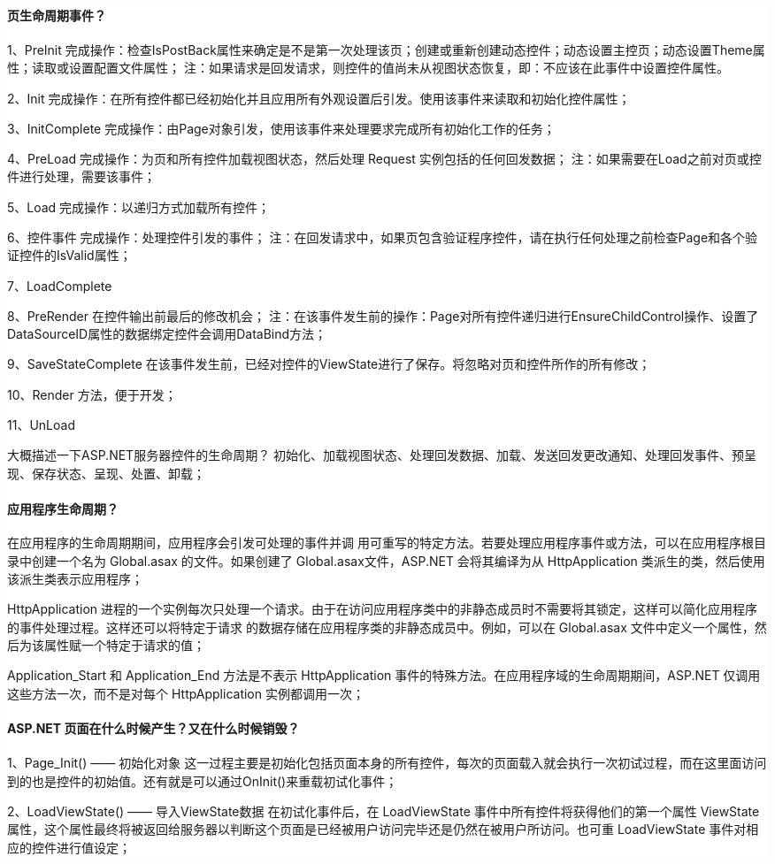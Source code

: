 #### 页生命周期事件？

1、PreInit
完成操作：检查IsPostBack属性来确定是不是第一次处理该页；创建或重新创建动态控件；动态设置主控页；动态设置Theme属性；读取或设置配置文件属性；
注：如果请求是回发请求，则控件的值尚未从视图状态恢复，即：不应该在此事件中设置控件属性。

2、Init
完成操作：在所有控件都已经初始化并且应用所有外观设置后引发。使用该事件来读取和初始化控件属性；

3、InitComplete
完成操作：由Page对象引发，使用该事件来处理要求完成所有初始化工作的任务；

4、PreLoad
完成操作：为页和所有控件加载视图状态，然后处理 Request 实例包括的任何回发数据；
注：如果需要在Load之前对页或控件进行处理，需要该事件；

5、Load
完成操作：以递归方式加载所有控件；

6、控件事件
完成操作：处理控件引发的事件；
注：在回发请求中，如果页包含验证程序控件，请在执行任何处理之前检查Page和各个验证控件的IsValid属性；

7、LoadComplete

8、PreRender
在控件输出前最后的修改机会；
注：在该事件发生前的操作：Page对所有控件递归进行EnsureChildControl操作、设置了DataSourceID属性的数据绑定控件会调用DataBind方法；

9、SaveStateComplete
在该事件发生前，已经对控件的ViewState进行了保存。将忽略对页和控件所作的所有修改；

10、Render
方法，便于开发；

11、UnLoad


大概描述一下ASP.NET服务器控件的生命周期？
初始化、加载视图状态、处理回发数据、加载、发送回发更改通知、处理回发事件、预呈现、保存状态、呈现、处置、卸载；

#### 应用程序生命周期？

在应用程序的生命周期期间，应用程序会引发可处理的事件并调 用可重写的特定方法。若要处理应用程序事件或方法，可以在应用程序根目录中创建一个名为 Global.asax 的文件。如果创建了 Global.asax文件，ASP.NET 会将其编译为从 HttpApplication 类派生的类，然后使用该派生类表示应用程序；

HttpApplication 进程的一个实例每次只处理一个请求。由于在访问应用程序类中的非静态成员时不需要将其锁定，这样可以简化应用程序的事件处理过程。这样还可以将特定于请求 的数据存储在应用程序类的非静态成员中。例如，可以在 Global.asax 文件中定义一个属性，然后为该属性赋一个特定于请求的值；

Application_Start 和 Application_End 方法是不表示 HttpApplication 事件的特殊方法。在应用程序域的生命周期期间，ASP.NET 仅调用这些方法一次，而不是对每个 HttpApplication 实例都调用一次；

#### ASP.NET 页面在什么时候产生？又在什么时候销毁？

1、Page_Init() —— 初始化对象
这一过程主要是初始化包括页面本身的所有控件，每次的页面载入就会执行一次初试过程，而在这里面访问到的也是控件的初始值。还有就是可以通过OnInit()来重载初试化事件；

2、LoadViewState() —— 导入ViewState数据
在初试化事件后，在 LoadViewState 事件中所有控件将获得他们的第一个属性 ViewState 属性，这个属性最终将被返回给服务器以判断这个页面是已经被用户访问完毕还是仍然在被用户所访问。也可重 LoadViewState 事件对相应的控件进行值设定；
